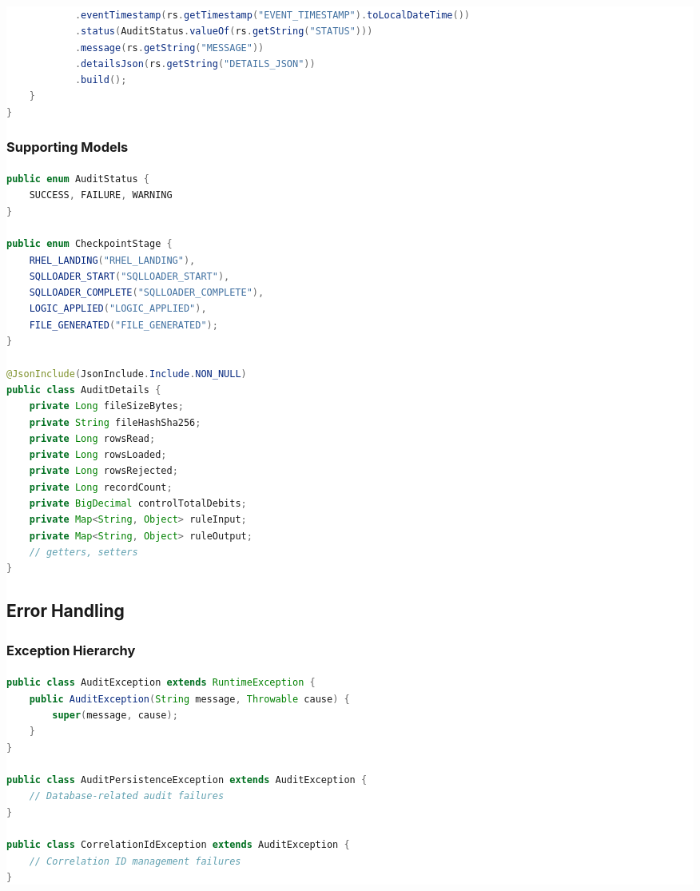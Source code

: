 ```java
            .eventTimestamp(rs.getTimestamp("EVENT_TIMESTAMP").toLocalDateTime())
            .status(AuditStatus.valueOf(rs.getString("STATUS")))
            .message(rs.getString("MESSAGE"))
            .detailsJson(rs.getString("DETAILS_JSON"))
            .build();
    }
}
```

### Supporting Models

```java
public enum AuditStatus {
    SUCCESS, FAILURE, WARNING
}

public enum CheckpointStage {
    RHEL_LANDING("RHEL_LANDING"),
    SQLLOADER_START("SQLLOADER_START"),
    SQLLOADER_COMPLETE("SQLLOADER_COMPLETE"),
    LOGIC_APPLIED("LOGIC_APPLIED"),
    FILE_GENERATED("FILE_GENERATED");
}

@JsonInclude(JsonInclude.Include.NON_NULL)
public class AuditDetails {
    private Long fileSizeBytes;
    private String fileHashSha256;
    private Long rowsRead;
    private Long rowsLoaded;
    private Long rowsRejected;
    private Long recordCount;
    private BigDecimal controlTotalDebits;
    private Map<String, Object> ruleInput;
    private Map<String, Object> ruleOutput;
    // getters, setters
}
```

## Error Handling

### Exception Hierarchy

```java
public class AuditException extends RuntimeException {
    public AuditException(String message, Throwable cause) {
        super(message, cause);
    }
}

public class AuditPersistenceException extends AuditException {
    // Database-related audit failures
}

public class CorrelationIdException extends AuditException {
    // Correlation ID management failures
}
```
